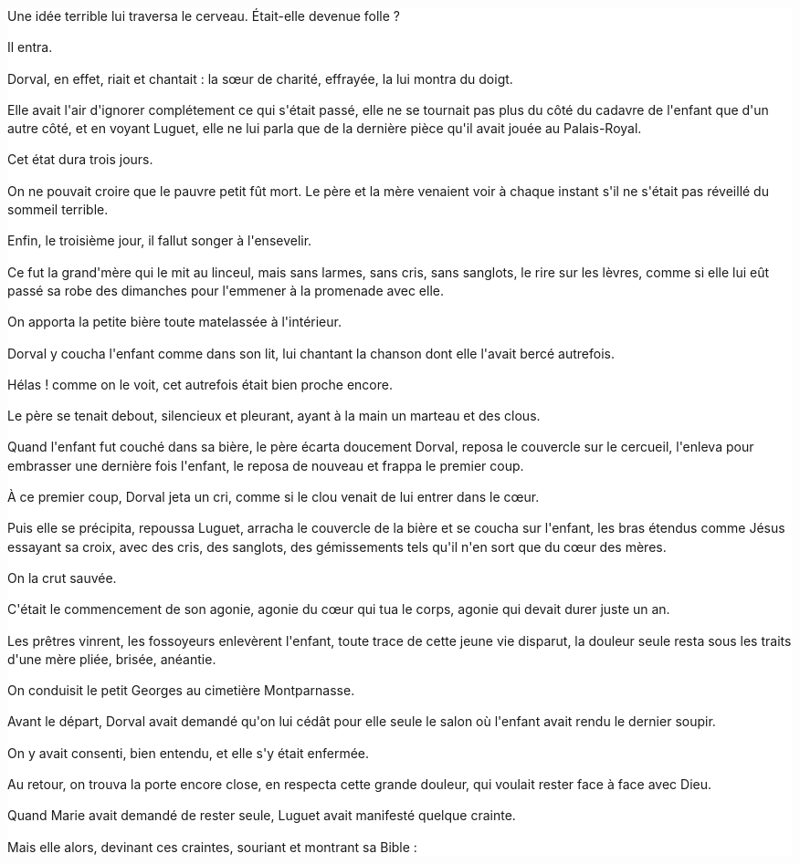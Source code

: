 Une idée terrible lui traversa le cerveau. Était-elle devenue folle ?

Il entra.

Dorval, en effet, riait et chantait : la sœur de charité, effrayée, la lui montra du doigt.

Elle avait l'air d'ignorer complétement ce qui s'était passé, elle ne se tournait pas plus du côté du cadavre de l'enfant que d'un autre côté, et en voyant Luguet, elle ne lui parla que de la dernière pièce qu'il avait jouée au Palais-Royal.

Cet état dura trois jours.

On ne pouvait croire que le pauvre petit fût mort. Le père et la mère venaient voir à chaque instant s'il ne s'était pas réveillé du sommeil terrible.

Enfin, le troisième jour, il fallut songer à l'ensevelir.

Ce fut la grand'mère qui le mit au linceul, mais sans larmes, sans cris, sans sanglots, le rire sur les lèvres, comme si elle lui eût passé sa robe des dimanches pour l'emmener à la promenade avec elle.

On apporta la petite bière toute matelassée à l'intérieur.

Dorval y coucha l'enfant comme dans son lit, lui chantant la chanson dont elle l'avait bercé autrefois.

Hélas ! comme on le voit, cet autrefois était bien proche encore.

Le père se tenait debout, silencieux et pleurant, ayant à la main un marteau et des clous.

Quand l'enfant fut couché dans sa bière, le père écarta doucement Dorval, reposa le couvercle sur le cercueil, l'enleva pour embrasser une dernière fois l'enfant, le reposa de nouveau et frappa le premier coup.

À ce premier coup, Dorval jeta un cri, comme si le clou venait de lui entrer dans le cœur.

Puis elle se précipita, repoussa Luguet, arracha le couvercle de la bière et se coucha sur l'enfant, les bras étendus comme Jésus essayant sa croix, avec des cris, des sanglots, des gémissements tels qu'il n'en sort que du cœur des mères.

On la crut sauvée.

C'était le commencement de son agonie, agonie du cœur qui tua le corps, agonie qui devait durer juste un an.

Les prêtres vinrent, les fossoyeurs enlevèrent l'enfant, toute trace de cette jeune vie disparut, la douleur seule resta sous les traits d'une mère pliée, brisée, anéantie.

On conduisit le petit Georges au cimetière Montparnasse.

Avant le départ, Dorval avait demandé qu'on lui cédât pour elle seule le salon où l'enfant avait rendu le dernier soupir.

On y avait consenti, bien entendu, et elle s'y était enfermée.

Au retour, on trouva la porte encore close, en respecta cette grande douleur, qui voulait rester face à face avec Dieu.

Quand Marie avait demandé de rester seule, Luguet avait manifesté quelque crainte.

Mais elle alors, devinant ces craintes, souriant et montrant sa Bible :
